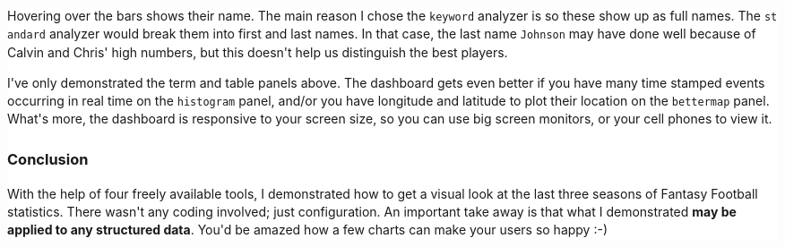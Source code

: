 Hovering over the bars shows their name. The main reason I chose the `keyword` analyzer is so these show up as full names. The `standard` analyzer would break them into first and last names. In that case, the last name `Johnson` may have done well because of Calvin and Chris&#39; high numbers, but this doesn&#39;t help us distinguish the best players.

I&#39;ve only demonstrated the term and table panels above. The dashboard gets even better if you have many time stamped events occurring in real time on the `histogram` panel, and/or you have longitude and latitude to plot their location on the `bettermap` panel. What&#39;s more, the dashboard is responsive to your screen size, so you can use big screen monitors, or your cell phones to view it.

### Conclusion

With the help of four freely available tools, I demonstrated how to get a visual look at the last three seasons of Fantasy Football statistics. There wasn&#39;t any coding involved; just configuration. An important take away is that what I demonstrated **may be applied to any structured data**. You&#39;d be amazed how a few charts can make your users so happy :-)